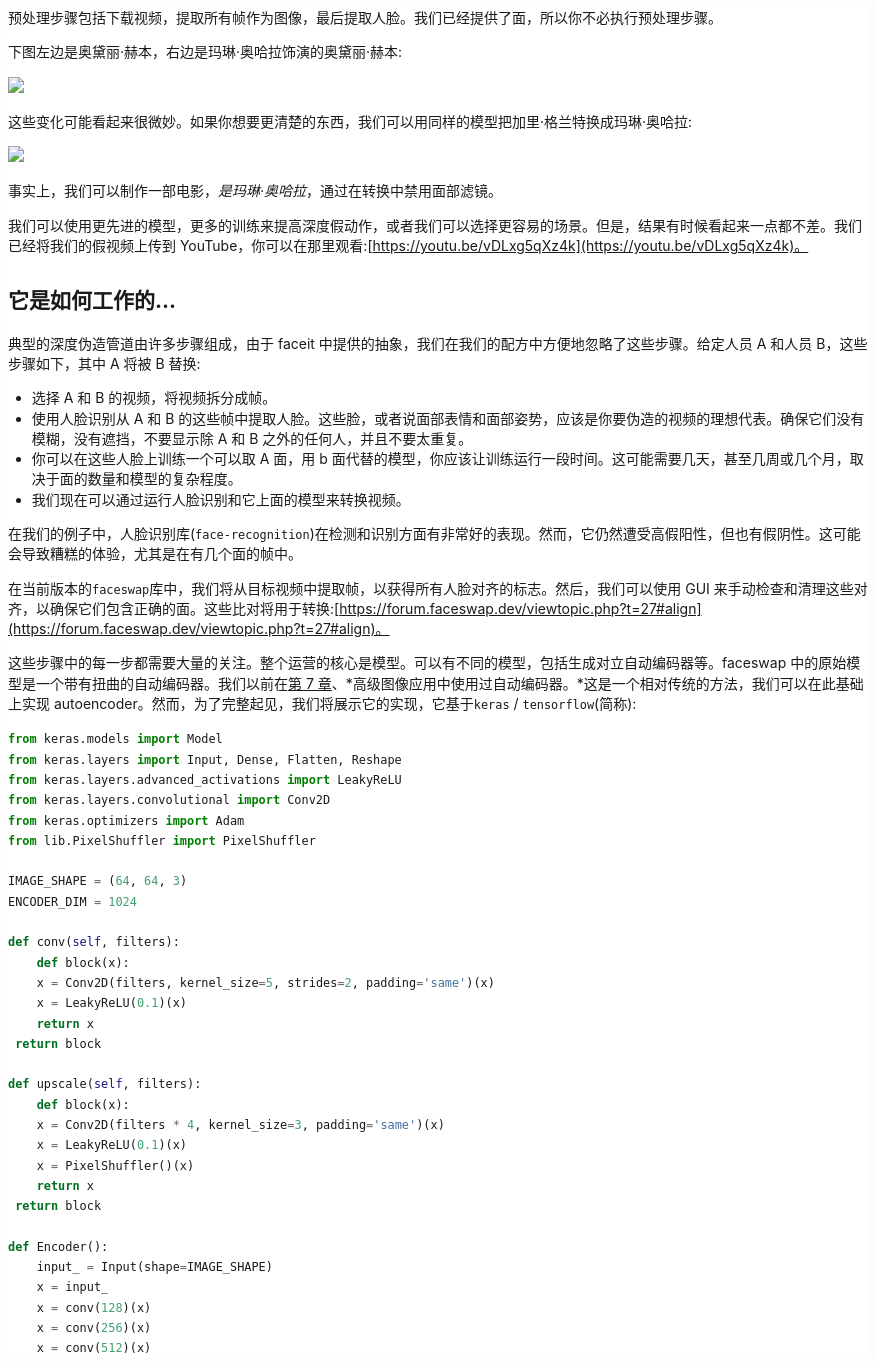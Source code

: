 预处理步骤包括下载视频，提取所有帧作为图像，最后提取人脸。我们已经提供了面，所以你不必执行预处理步骤。

下图左边是奥黛丽·赫本，右边是玛琳·奥哈拉饰演的奥黛丽·赫本:

![](assets/102b8d3f-7123-4445-9ec9-2d1ed37aba2c.png)

这些变化可能看起来很微妙。如果你想要更清楚的东西，我们可以用同样的模型把加里·格兰特换成玛琳·奥哈拉:

![](assets/53694a5a-de71-4c46-967c-67a178423c2f.png)

事实上，我们可以制作一部电影，*是玛琳·奥哈拉*，通过在转换中禁用面部滤镜。

我们可以使用更先进的模型，更多的训练来提高深度假动作，或者我们可以选择更容易的场景。但是，结果有时候看起来一点都不差。我们已经将我们的假视频上传到 YouTube，你可以在那里观看:[https://youtu.be/vDLxg5qXz4k](https://youtu.be/vDLxg5qXz4k)。

## 它是如何工作的...

典型的深度伪造管道由许多步骤组成，由于 faceit 中提供的抽象，我们在我们的配方中方便地忽略了这些步骤。给定人员 A 和人员 B，这些步骤如下，其中 A 将被 B 替换:

*   选择 A 和 B 的视频，将视频拆分成帧。
*   使用人脸识别从 A 和 B 的这些帧中提取人脸。这些脸，或者说面部表情和面部姿势，应该是你要伪造的视频的理想代表。确保它们没有模糊，没有遮挡，不要显示除 A 和 B 之外的任何人，并且不要太重复。
*   你可以在这些人脸上训练一个可以取 A 面，用 b 面代替的模型，你应该让训练运行一段时间。这可能需要几天，甚至几周或几个月，取决于面的数量和模型的复杂程度。
*   我们现在可以通过运行人脸识别和它上面的模型来转换视频。

在我们的例子中，人脸识别库(`face-recognition`)在检测和识别方面有非常好的表现。然而，它仍然遭受高假阳性，但也有假阴性。这可能会导致糟糕的体验，尤其是在有几个面的帧中。

在当前版本的`faceswap`库中，我们将从目标视频中提取帧，以获得所有人脸对齐的标志。然后，我们可以使用 GUI 来手动检查和清理这些对齐，以确保它们包含正确的面。这些比对将用于转换:[https://forum.faceswap.dev/viewtopic.php?t=27#align](https://forum.faceswap.dev/viewtopic.php?t=27#align)。

这些步骤中的每一步都需要大量的关注。整个运营的核心是模型。可以有不同的模型，包括生成对立自动编码器等。faceswap 中的原始模型是一个带有扭曲的自动编码器。我们以前在[第 7 章](f386de9e-b56d-4b39-bf36-803860def385.xhtml)、*高级图像应用中使用过自动编码器。*这是一个相对传统的方法，我们可以在此基础上实现 autoencoder。然而，为了完整起见，我们将展示它的实现，它基于`keras` / `tensorflow`(简称):

```py
from keras.models import Model
from keras.layers import Input, Dense, Flatten, Reshape
from keras.layers.advanced_activations import LeakyReLU
from keras.layers.convolutional import Conv2D
from keras.optimizers import Adam
from lib.PixelShuffler import PixelShuffler

IMAGE_SHAPE = (64, 64, 3)
ENCODER_DIM = 1024

def conv(self, filters):
    def block(x):
    x = Conv2D(filters, kernel_size=5, strides=2, padding='same')(x)
    x = LeakyReLU(0.1)(x)
    return x
 return block

def upscale(self, filters):
    def block(x):
    x = Conv2D(filters * 4, kernel_size=3, padding='same')(x)
    x = LeakyReLU(0.1)(x)
    x = PixelShuffler()(x)
    return x
 return block

def Encoder():
    input_ = Input(shape=IMAGE_SHAPE)
    x = input_
    x = conv(128)(x)
    x = conv(256)(x)
    x = conv(512)(x)
```